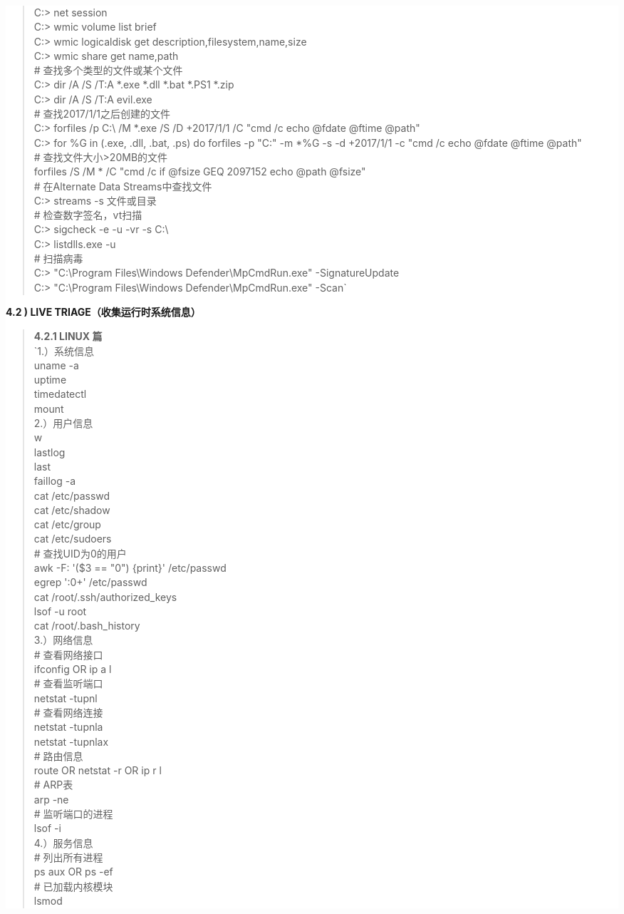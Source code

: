 > C:\> net session   
> C:\> wmic volume list brief   
> C:\> wmic logicaldisk get description,filesystem,name,size   
> C:\> wmic share get name,path   
> \# 查找多个类型的文件或某个文件   
> C:\> dir /A /S /T:A *.exe *.dll *.bat *.PS1 *.zip   
> C:\> dir /A /S /T:A evil.exe   
> \# 查找2017/1/1之后创建的文件   
> C:\> forfiles /p C:\ /M *.exe /S /D +2017/1/1 /C "cmd /c echo @fdate @ftime @path"   
> C:\> for %G in (.exe, .dll, .bat, .ps) do forfiles -p "C:" -m *%G -s -d +2017/1/1 -c "cmd /c echo @fdate @ftime @path"   
> \# 查找文件大小>20MB的文件   
> forfiles /S /M * /C "cmd /c if @fsize GEQ 2097152 echo @path @fsize"   
> \# 在Alternate Data Streams中查找文件   
> C:\> streams -s 文件或目录   
> \# 检查数字签名，vt扫描   
> C:\> sigcheck -e -u -vr -s C:\   
> C:\> listdlls.exe -u   
> \# 扫描病毒   
> C:\> "C:\Program Files\Windows Defender\MpCmdRun.exe" -SignatureUpdate   
> C:\> "C:\Program Files\Windows Defender\MpCmdRun.exe" -Scan` 

**4.2 ) LIVE TRIAGE（收集运行时系统信息）**

> **4.2.1 LINUX 篇**   
> `1.）系统信息   
> uname -a   
> uptime   
> timedatectl   
> mount   
> 2.）用户信息   
> w   
> lastlog   
> last   
> faillog -a   
> cat /etc/passwd   
> cat /etc/shadow   
> cat /etc/group   
> cat /etc/sudoers   
> \# 查找UID为0的用户   
> awk -F: '($3 == "0") {print}' /etc/passwd   
> egrep ':0+' /etc/passwd   
> cat /root/.ssh/authorized_keys   
> lsof -u root   
> cat /root/.bash_history   
> 3.）网络信息   
> \# 查看网络接口   
> ifconfig OR ip a l   
> \# 查看监听端口   
> netstat -tupnl   
> \# 查看网络连接   
> netstat -tupnla   
> netstat -tupnlax   
> \# 路由信息   
> route OR netstat -r OR ip r l   
> \# ARP表   
> arp -ne   
> \# 监听端口的进程   
> lsof -i   
> 4.）服务信息   
> \# 列出所有进程   
> ps aux OR ps -ef   
> \# 已加载内核模块   
> lsmod   